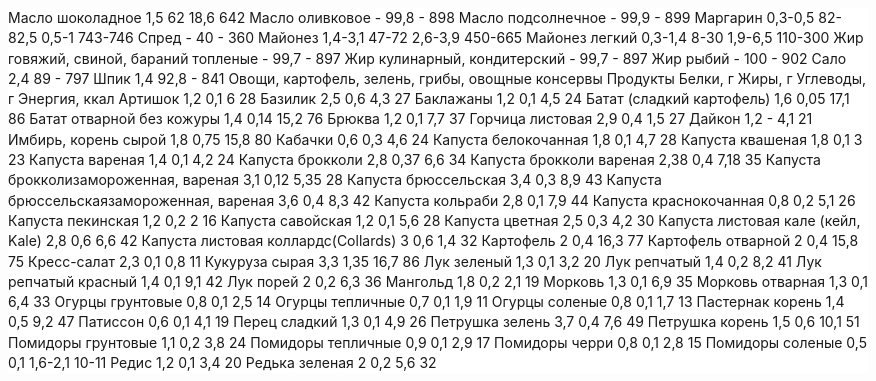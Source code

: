 Масло шоколадное 1,5 62 18,6 642
Масло оливковое - 99,8 - 898
Масло подсолнечное - 99,9 - 899
Маргарин 0,3-0,5 82-82,5 0,5-1 743-746
Спред - 40 - 360
Майонез 1,4-3,1 47-72 2,6-3,9 450-665
Майонез легкий 0,3-1,4 8-30 1,9-6,5 110-300
Жир говяжий, свиной, бараний топленые - 99,7 - 897
Жир кулинарный, кондитерский - 99,7 - 897
Жир рыбий - 100 - 902
Сало 2,4 89 - 797
Шпик 1,4 92,8 - 841
Овощи, картофель, зелень, грибы, овощные консервы
Продукты Белки, г Жиры, г Углеводы, г Энергия, ккал
Артишок 1,2 0,1 6 28
Базилик 2,5 0,6 4,3 27
Баклажаны 1,2 0,1 4,5 24
Батат (сладкий картофель) 1,6 0,05 17,1 86
Батат отварной без кожуры 1,4 0,14 15,2 76
Брюква 1,2 0,1 7,7 37
Горчица листовая 2,9 0,4 1,5 27
Дайкон 1,2 - 4,1 21
Имбирь, корень сырой 1,8 0,75 15,8 80
Кабачки 0,6 0,3 4,6 24
Капуста белокочанная 1,8 0,1 4,7 28
Капуста квашеная 1,8 0,1 3 23
Капуста вареная 1,4 0,1 4,2 24
Капуста брокколи 2,8 0,37 6,6 34
Капуста брокколи вареная 2,38 0,4 7,18 35
Капуста брокколизамороженная, вареная 3,1 0,12 5,35 28
Капуста брюссельская 3,4 0,3 8,9 43
Капуста брюссельскаязамороженная, вареная 3,6 0,4 8,3 42
Капуста кольраби 2,8 0,1 7,9 44
Капуста краснокочанная 0,8 0,2 5,1 26
Капуста пекинская 1,2 0,2 2 16
Капуста савойская 1,2 0,1 5,6 28
Капуста цветная 2,5 0,3 4,2 30
Капуста листовая кале (кейл, Kale) 2,8 0,6 6,6 42
Капуста листовая коллардс(Collards) 3 0,6 1,4 32
Картофель 2 0,4 16,3 77
Картофель отварной 2 0,4 15,8 75
Кресс-салат 2,3 0,1 0,8 11
Кукуруза сырая 3,3 1,35 16,7 86
Лук зеленый 1,3 0,1 3,2 20
Лук репчатый 1,4 0,2 8,2 41
Лук репчатый красный 1,4 0,1 9,1 42
Лук порей 2 0,2 6,3 36
Мангольд 1,8 0,2 2,1 19
Морковь 1,3 0,1 6,9 35
Морковь отварная 1,3 0,1 6,4 33
Огурцы грунтовые 0,8 0,1 2,5 14
Огурцы тепличные 0,7 0,1 1,9 11
Огурцы соленые 0,8 0,1 1,7 13
Пастернак корень 1,4 0,5 9,2 47
Патиссон 0,6 0,1 4,1 19
Перец сладкий 1,3 0,1 4,9 26
Петрушка зелень 3,7 0,4 7,6 49
Петрушка корень 1,5 0,6 10,1 51
Помидоры грунтовые 1,1 0,2 3,8 24
Помидоры тепличные 0,9 0,1 2,9 17
Помидоры черри 0,8 0,1 2,8 15
Помидоры соленые 0,5 0,1 1,6-2,1 10-11
Редис 1,2 0,1 3,4 20
Редька зеленая 2 0,2 5,6 32
